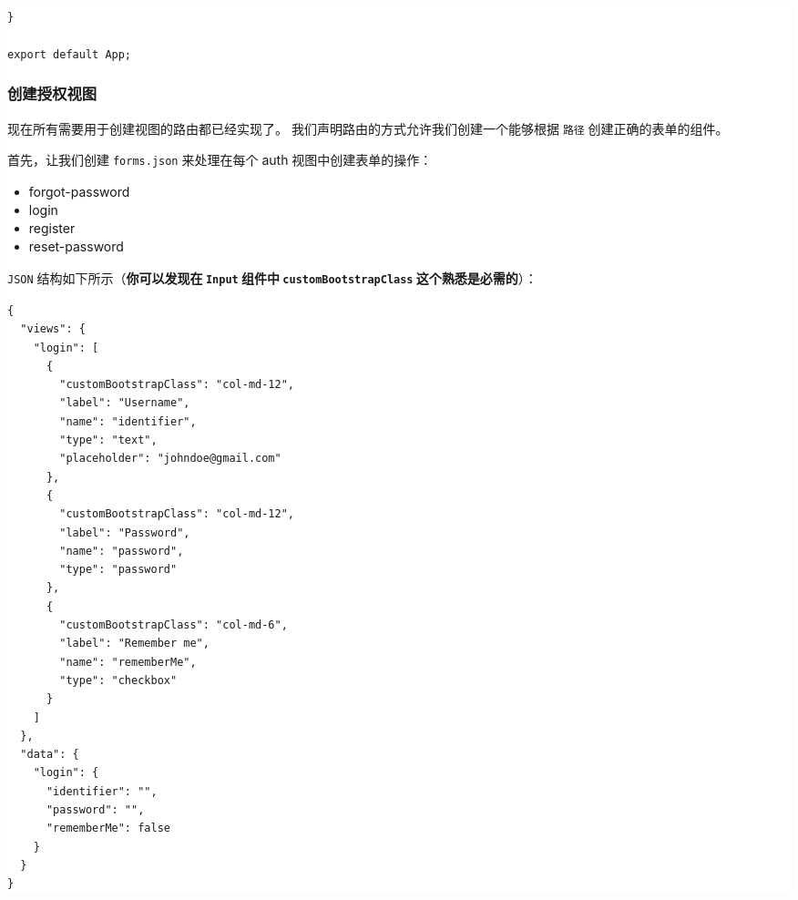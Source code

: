 ```
}

export default App;
```

### 创建授权视图

现在所有需要用于创建视图的路由都已经实现了。
我们声明路由的方式允许我们创建一个能够根据 `路径` 创建正确的表单的组件。

首先，让我们创建 `forms.json` 来处理在每个 auth 视图中创建表单的操作：

*   forgot-password
*   login
*   register
*   reset-password

`JSON` 结构如下所示（**你可以发现在 `Input` 组件中 `customBootstrapClass` 这个熟悉是必需的**）：

```
{
  "views": {    
    "login": [
      {
        "customBootstrapClass": "col-md-12",
        "label": "Username",
        "name": "identifier",
        "type": "text",
        "placeholder": "johndoe@gmail.com"
      },
      {
        "customBootstrapClass": "col-md-12",
        "label": "Password",
        "name": "password",
        "type": "password"
      },
      {
        "customBootstrapClass": "col-md-6",
        "label": "Remember me",
        "name": "rememberMe",
        "type": "checkbox"
      }
    ]
  },
  "data": {
    "login": {
      "identifier": "",
      "password": "",
      "rememberMe": false
    }
  }
}
```
